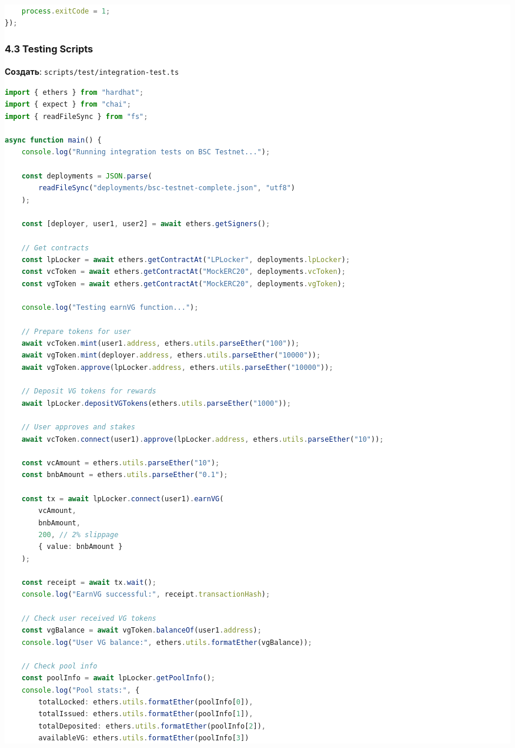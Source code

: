 ```typescript
    process.exitCode = 1;
});
```

### 4.3 Testing Scripts
**Создать**: `scripts/test/integration-test.ts`

```typescript
import { ethers } from "hardhat";
import { expect } from "chai";
import { readFileSync } from "fs";

async function main() {
    console.log("Running integration tests on BSC Testnet...");
    
    const deployments = JSON.parse(
        readFileSync("deployments/bsc-testnet-complete.json", "utf8")
    );
    
    const [deployer, user1, user2] = await ethers.getSigners();
    
    // Get contracts
    const lpLocker = await ethers.getContractAt("LPLocker", deployments.lpLocker);
    const vcToken = await ethers.getContractAt("MockERC20", deployments.vcToken);
    const vgToken = await ethers.getContractAt("MockERC20", deployments.vgToken);
    
    console.log("Testing earnVG function...");
    
    // Prepare tokens for user
    await vcToken.mint(user1.address, ethers.utils.parseEther("100"));
    await vgToken.mint(deployer.address, ethers.utils.parseEther("10000"));
    await vgToken.approve(lpLocker.address, ethers.utils.parseEther("10000"));
    
    // Deposit VG tokens for rewards
    await lpLocker.depositVGTokens(ethers.utils.parseEther("1000"));
    
    // User approves and stakes
    await vcToken.connect(user1).approve(lpLocker.address, ethers.utils.parseEther("10"));
    
    const vcAmount = ethers.utils.parseEther("10");
    const bnbAmount = ethers.utils.parseEther("0.1");
    
    const tx = await lpLocker.connect(user1).earnVG(
        vcAmount,
        bnbAmount,
        200, // 2% slippage
        { value: bnbAmount }
    );
    
    const receipt = await tx.wait();
    console.log("EarnVG successful:", receipt.transactionHash);
    
    // Check user received VG tokens
    const vgBalance = await vgToken.balanceOf(user1.address);
    console.log("User VG balance:", ethers.utils.formatEther(vgBalance));
    
    // Check pool info
    const poolInfo = await lpLocker.getPoolInfo();
    console.log("Pool stats:", {
        totalLocked: ethers.utils.formatEther(poolInfo[0]),
        totalIssued: ethers.utils.formatEther(poolInfo[1]),
        totalDeposited: ethers.utils.formatEther(poolInfo[2]),
        availableVG: ethers.utils.formatEther(poolInfo[3])
```